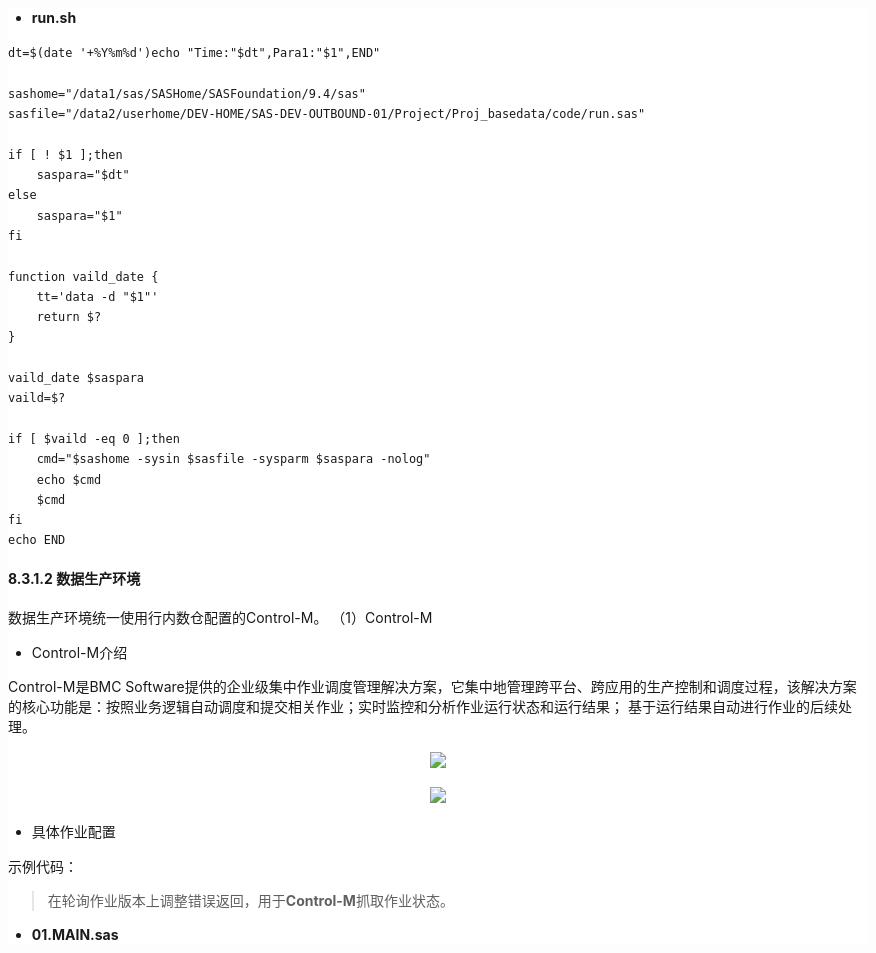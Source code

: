 - **run.sh**

```shell
dt=$(date '+%Y%m%d')echo "Time:"$dt",Para1:"$1",END"

sashome="/data1/sas/SASHome/SASFoundation/9.4/sas"
sasfile="/data2/userhome/DEV-HOME/SAS-DEV-OUTBOUND-01/Project/Proj_basedata/code/run.sas"

if [ ! $1 ];then 
    saspara="$dt"
else
    saspara="$1"
fi

function vaild_date {
    tt='data -d "$1"'
    return $?
}

vaild_date $saspara
vaild=$?

if [ $vaild -eq 0 ];then
    cmd="$sashome -sysin $sasfile -sysparm $saspara -nolog"
    echo $cmd
    $cmd
fi 
echo END
```

#### 8.3.1.2 数据生产环境
数据生产环境统一使用行内数仓配置的Control-M。
（1）Control-M

- Control-M介绍

Control-M是BMC Software提供的企业级集中作业调度管理解决方案，它集中地管理跨平台、跨应用的生产控制和调度过程，该解决方案的核心功能是：按照业务逻辑自动调度和提交相关作业；实时监控和分析作业运行状态和运行结果； 基于运行结果自动进行作业的后续处理。

<p align="center">
<img src="https://github.com/IvanaXu/DecisionScience/releases/download/base/8.3.1.2-000.png">
</p>

<p align="center">
<img src="https://github.com/IvanaXu/DecisionScience/releases/download/base/8.3.1.2-001.png">
</p>


- 具体作业配置

示例代码：
> 在轮询作业版本上调整错误返回，用于**Control-M**抓取作业状态。


- **01.MAIN.sas**
